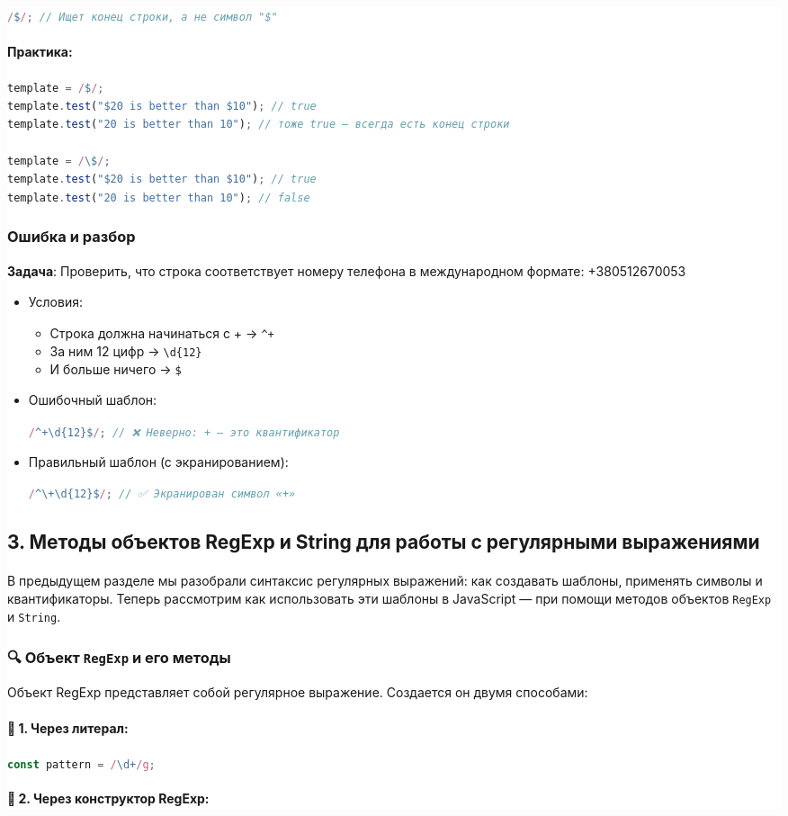 ```js
/$/; // Ищет конец строки, а не символ "$"
```

#### Практика:

```js
template = /$/;
template.test("$20 is better than $10"); // true
template.test("20 is better than 10"); // тоже true — всегда есть конец строки

template = /\$/;
template.test("$20 is better than $10"); // true
template.test("20 is better than 10"); // false
```

### Ошибка и разбор

**Задача**: Проверить, что строка соответствует номеру телефона в международном формате: +380512670053

- Условия:

  - Строка должна начинаться с + → `^+`
  - За ним 12 цифр → `\d{12}`
  - И больше ничего → `$`

- Ошибочный шаблон:

  ```js
  /^+\d{12}$/; // ❌ Неверно: + — это квантификатор
  ```

- Правильный шаблон (с экранированием):

  ```js
  /^\+\d{12}$/; // ✅ Экранирован символ «+»
  ```

## 3. Методы объектов RegExp и String для работы с регулярными выражениями

В предыдущем разделе мы разобрали синтаксис регулярных выражений: как создавать шаблоны, применять символы и квантификаторы. Теперь рассмотрим как использовать эти шаблоны в JavaScript — при помощи методов объектов `RegExp` и `String`.

### 🔍 Объект `RegExp` и его методы

Объект RegExp представляет собой регулярное выражение. Создается он двумя способами:

#### 📌 **1. Через литерал**:

```js
const pattern = /\d+/g;
```

#### 📌 **2. Через конструктор RegExp**:
